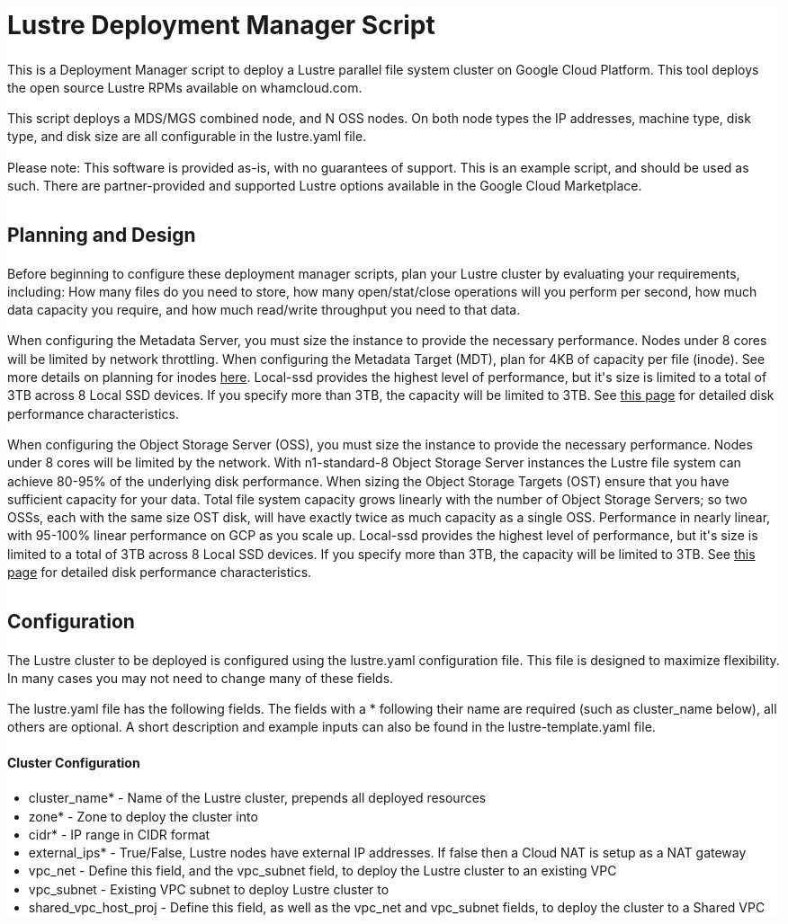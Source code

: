 # Lustre Deployment Manager Script

This is a Deployment Manager script to deploy a Lustre parallel file system cluster on Google Cloud Platform. This tool deploys the open source Lustre RPMs available on whamcloud.com.

This script deploys a MDS/MGS combined node, and N OSS nodes. On both node types the IP addresses, machine type, disk type, and disk size are all configurable in the lustre.yaml file.

Please note: This software is provided as-is, with no guarantees of support. This is an example script, and should be used as such.
There are partner-provided and supported Lustre options available in the Google Cloud Marketplace.

## Planning and Design

Before beginning to configure these deployment manager scripts, plan your Lustre cluster by evaluating your requirements, including: How many files do you need to store, how many open/stat/close operations will you perform per second, how much data capacity you require, and how much read/write throughput you need to that data.

When configuring the Metadata Server, you must size the instance to provide the necessary performance. Nodes under 8 cores will be limited by network throttling. When configuring the Metadata Target (MDT), plan for 4KB of capacity per file (inode). See more details on planning for inodes [here](http://wiki.lustre.org/Lustre_Tuning). Local-ssd provides the highest level of performance, but it's size is limited to a total of 3TB across 8 Local SSD devices. If you specify more than 3TB, the capacity will be limited to 3TB. See [this page](https://cloud.google.com/compute/docs/disks/performance) for detailed disk performance characteristics.

When configuring the Object Storage Server (OSS), you must size the instance to provide the necessary performance. Nodes under 8 cores will be limited by the network. With n1-standard-8 Object Storage Server instances the Lustre file system can achieve 80-95% of the underlying disk performance. When sizing the Object Storage Targets (OST) ensure that you have sufficient capacity for your data. Total file system capacity grows linearly with the number of Object Storage Servers; so two OSSs, each with the same size OST disk, will have exactly twice as much capacity as a single OSS. Performance in nearly linear, with 95-100% linear performance on GCP as you scale up. Local-ssd provides the highest level of performance, but it's size is limited to a total of 3TB across 8 Local SSD devices. If you specify more than 3TB, the capacity will be limited to 3TB. See [this page](https://cloud.google.com/compute/docs/disks/performance) for detailed disk performance characteristics.

## Configuration

The Lustre cluster to be deployed is configured using the lustre.yaml configuration file. This file is designed to maximize flexibility. In many cases you may not need to change many of these fields.

The lustre.yaml file has the following fields. The fields with a \* following their name are required (such as cluster_name below), all others are optional. A short description and example inputs can also be found in the lustre-template.yaml file.

#### Cluster Configuration
* cluster_name\* - Name of the Lustre cluster, prepends all deployed resources
* zone\* - Zone to deploy the cluster into
* cidr\* - IP range in CIDR format
* external_ips\* - True/False, Lustre nodes have external IP addresses. If false then a Cloud NAT is setup as a NAT gateway
* vpc_net - Define this field, and the vpc_subnet field, to deploy the Lustre cluster to an existing VPC
* vpc_subnet - Existing VPC subnet to deploy Lustre cluster to
* shared_vpc_host_proj - Define this field, as well as the vpc_net and vpc_subnet fields, to deploy the cluster to a Shared VPC
